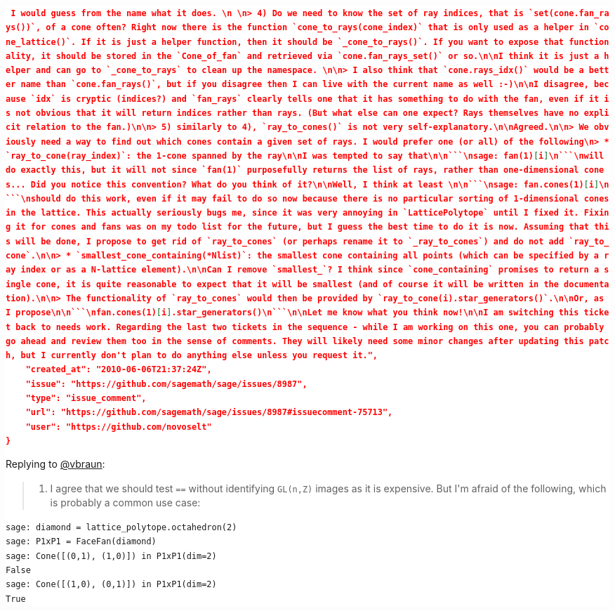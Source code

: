 ```json
 I would guess from the name what it does. \n \n> 4) Do we need to know the set of ray indices, that is `set(cone.fan_rays())`, of a cone often? Right now there is the function `cone_to_rays(cone_index)` that is only used as a helper in `cone_lattice()`. If it is just a helper function, then it should be `_cone_to_rays()`. If you want to expose that functionality, it should be stored in the `Cone_of_fan` and retrieved via `cone.fan_rays_set()` or so.\n\nI think it is just a helper and can go to `_cone_to_rays` to clean up the namespace. \n\n> I also think that `cone.rays_idx()` would be a better name than `cone.fan_rays()`, but if you disagree then I can live with the current name as well :-)\n\nI disagree, because `idx` is cryptic (indices?) and `fan_rays` clearly tells one that it has something to do with the fan, even if it is not obvious that it will return indices rather than rays. (But what else can one expect? Rays themselves have no explicit relation to the fan.)\n\n> 5) similarly to 4), `ray_to_cones()` is not very self-explanatory.\n\nAgreed.\n\n> We obviously need a way to find out which cones contain a given set of rays. I would prefer one (or all) of the following\n> * `ray_to_cone(ray_index)`: the 1-cone spanned by the ray\n\nI was tempted to say that\n\n```\nsage: fan(1)[i]\n```\nwill do exactly this, but it will not since `fan(1)` purposefully returns the list of rays, rather than one-dimensional cones... Did you notice this convention? What do you think of it?\n\nWell, I think at least \n\n```\nsage: fan.cones(1)[i]\n```\nshould do this work, even if it may fail to do so now because there is no particular sorting of 1-dimensional cones in the lattice. This actually seriously bugs me, since it was very annoying in `LatticePolytope` until I fixed it. Fixing it for cones and fans was on my todo list for the future, but I guess the best time to do it is now. Assuming that this will be done, I propose to get rid of `ray_to_cones` (or perhaps rename it to `_ray_to_cones`) and do not add `ray_to_cone`.\n\n> * `smallest_cone_containing(*Nlist)`: the smallest cone containing all points (which can be specified by a ray index or as a N-lattice element).\n\nCan I remove `smallest_`? I think since `cone_containing` promises to return a single cone, it is quite reasonable to expect that it will be smallest (and of course it will be written in the documentation).\n\n> The functionality of `ray_to_cones` would then be provided by `ray_to_cone(i).star_generators()`.\n\nOr, as I propose\n\n```\nfan.cones(1)[i].star_generators()\n```\n\nLet me know what you think now!\n\nI am switching this ticket back to needs work. Regarding the last two tickets in the sequence - while I am working on this one, you can probably go ahead and review them too in the sense of comments. They will likely need some minor changes after updating this patch, but I currently don't plan to do anything else unless you request it.",
    "created_at": "2010-06-06T21:37:24Z",
    "issue": "https://github.com/sagemath/sage/issues/8987",
    "type": "issue_comment",
    "url": "https://github.com/sagemath/sage/issues/8987#issuecomment-75713",
    "user": "https://github.com/novoselt"
}
```

<a id='comment:11'></a>
Replying to [@vbraun](#comment%3A9):
> 1) I agree that we should test `==` without identifying `GL(n,Z)` images as it is expensive. But I'm afraid of the following, which is probably a common use case:


```
sage: diamond = lattice_polytope.octahedron(2) 
sage: P1xP1 = FaceFan(diamond)
sage: Cone([(0,1), (1,0)]) in P1xP1(dim=2)   
False
sage: Cone([(1,0), (0,1)]) in P1xP1(dim=2)   
True
```
